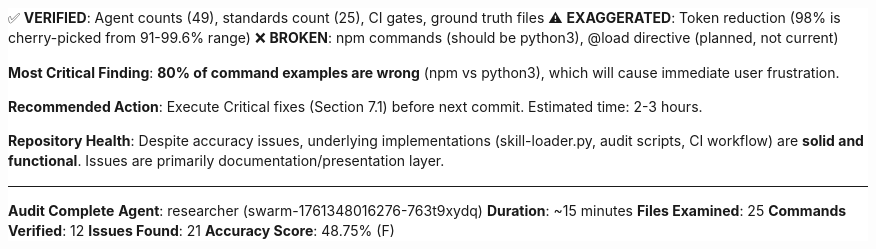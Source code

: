 ✅ **VERIFIED**: Agent counts (49), standards count (25), CI gates, ground truth files
⚠️ **EXAGGERATED**: Token reduction (98% is cherry-picked from 91-99.6% range)
❌ **BROKEN**: npm commands (should be python3), @load directive (planned, not current)

**Most Critical Finding**: **80% of command examples are wrong** (npm vs python3), which will cause immediate user frustration.

**Recommended Action**: Execute Critical fixes (Section 7.1) before next commit. Estimated time: 2-3 hours.

**Repository Health**: Despite accuracy issues, underlying implementations (skill-loader.py, audit scripts, CI workflow) are **solid and functional**. Issues are primarily documentation/presentation layer.

---

**Audit Complete**
**Agent**: researcher (swarm-1761348016276-763t9xydq)
**Duration**: ~15 minutes
**Files Examined**: 25
**Commands Verified**: 12
**Issues Found**: 21
**Accuracy Score**: 48.75% (F)
